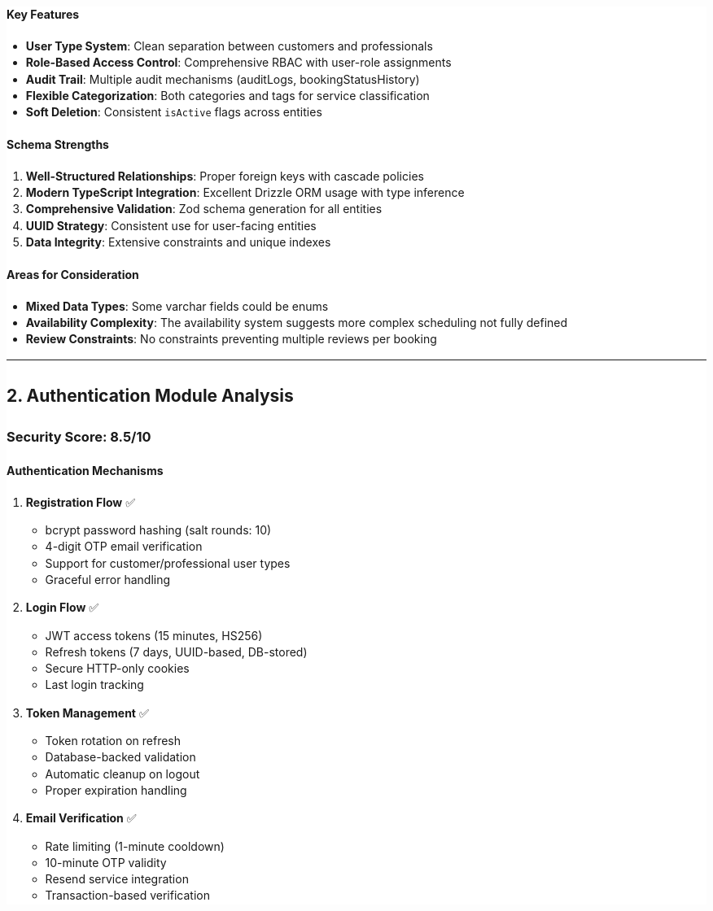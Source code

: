 #### Key Features

- **User Type System**: Clean separation between customers and professionals
- **Role-Based Access Control**: Comprehensive RBAC with user-role assignments
- **Audit Trail**: Multiple audit mechanisms (auditLogs, bookingStatusHistory)
- **Flexible Categorization**: Both categories and tags for service classification
- **Soft Deletion**: Consistent `isActive` flags across entities

#### Schema Strengths

1. **Well-Structured Relationships**: Proper foreign keys with cascade policies
2. **Modern TypeScript Integration**: Excellent Drizzle ORM usage with type inference
3. **Comprehensive Validation**: Zod schema generation for all entities
4. **UUID Strategy**: Consistent use for user-facing entities
5. **Data Integrity**: Extensive constraints and unique indexes

#### Areas for Consideration

- **Mixed Data Types**: Some varchar fields could be enums
- **Availability Complexity**: The availability system suggests more complex scheduling not fully defined
- **Review Constraints**: No constraints preventing multiple reviews per booking

---

## 2. Authentication Module Analysis

### Security Score: 8.5/10

#### Authentication Mechanisms

1. **Registration Flow** ✅
   - bcrypt password hashing (salt rounds: 10)
   - 4-digit OTP email verification
   - Support for customer/professional user types
   - Graceful error handling

2. **Login Flow** ✅
   - JWT access tokens (15 minutes, HS256)
   - Refresh tokens (7 days, UUID-based, DB-stored)
   - Secure HTTP-only cookies
   - Last login tracking

3. **Token Management** ✅
   - Token rotation on refresh
   - Database-backed validation
   - Automatic cleanup on logout
   - Proper expiration handling

4. **Email Verification** ✅
   - Rate limiting (1-minute cooldown)
   - 10-minute OTP validity
   - Resend service integration
   - Transaction-based verification
